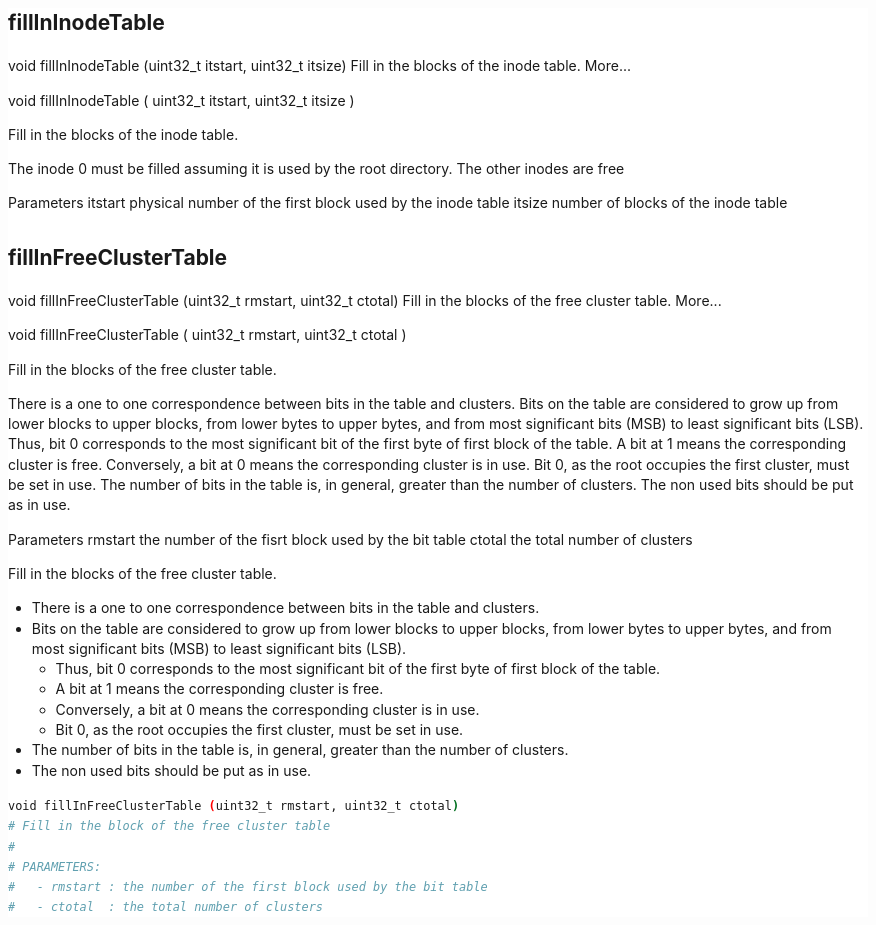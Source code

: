
## fillInInodeTable
void 	fillInInodeTable (uint32_t itstart, uint32_t itsize)
 	Fill in the blocks of the inode table. More...

void fillInInodeTable 	( 	uint32_t  	itstart,
		uint32_t  	itsize 
	) 		

Fill in the blocks of the inode table.

The inode 0 must be filled assuming it is used by the root directory. The other inodes are free

Parameters
    itstart	physical number of the first block used by the inode table
    itsize	number of blocks of the inode table


## fillInFreeClusterTable
void 	fillInFreeClusterTable (uint32_t rmstart, uint32_t ctotal)
 	Fill in the blocks of the free cluster table. More...

void fillInFreeClusterTable 	( 	uint32_t  	rmstart,
		uint32_t  	ctotal 
	) 		

Fill in the blocks of the free cluster table.

There is a one to one correspondence between bits in the table and clusters. Bits on the table are considered to grow up from lower blocks to upper blocks, from lower bytes to upper bytes, and from most significant bits (MSB) to least significant bits (LSB). Thus, bit 0 corresponds to the most significant bit of the first byte of first block of the table. A bit at 1 means the corresponding cluster is free. Conversely, a bit at 0 means the corresponding cluster is in use. Bit 0, as the root occupies the first cluster, must be set in use. The number of bits in the table is, in general, greater than the number of clusters. The non used bits should be put as in use.

Parameters
    rmstart	the number of the fisrt block used by the bit table
    ctotal	the total number of clusters


Fill in the blocks of the free cluster table.

- There is a one to one correspondence between bits in the table and clusters. 
- Bits on the table are considered to grow up from lower blocks to upper blocks, from lower bytes to upper bytes, and from most significant bits (MSB) to least significant bits (LSB). 
	- Thus, bit 0 corresponds to the most significant bit of the first byte of first block of the table. 
	- A bit at 1 means the corresponding cluster is free. 
	- Conversely, a bit at 0 means the corresponding cluster is in use. 
	- Bit 0, as the root occupies the first cluster, must be set in use. 
- The number of bits in the table is, in general, greater than the number of clusters. 
- The non used bits should be put as in use.

```bash
void fillInFreeClusterTable (uint32_t rmstart, uint32_t ctotal)
# Fill in the block of the free cluster table
#
# PARAMETERS:
# 	- rmstart : the number of the first block used by the bit table
# 	- ctotal  : the total number of clusters
```
